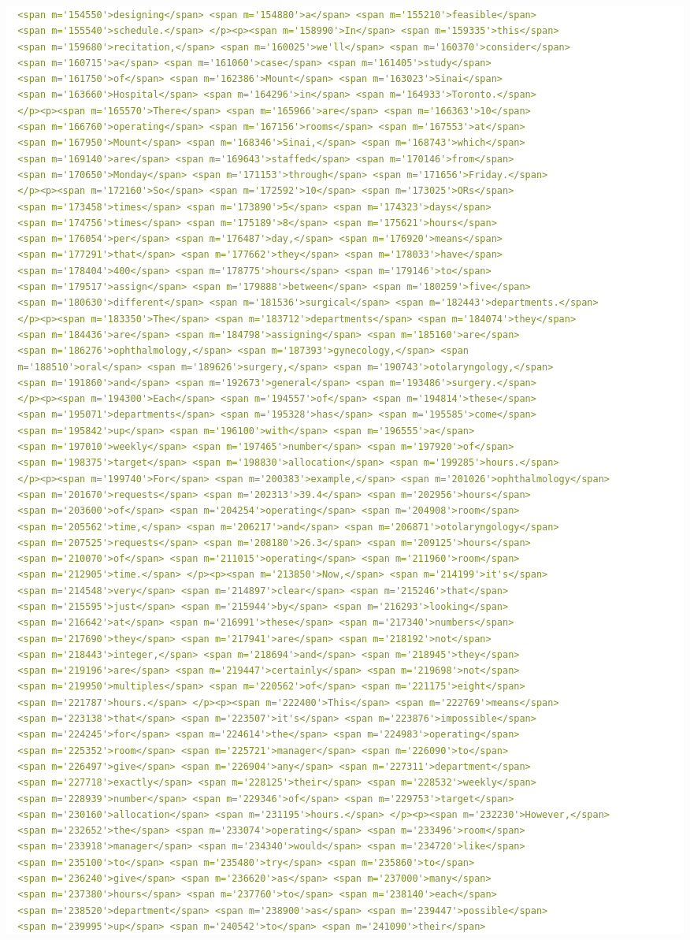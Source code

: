 ```yaml
  <span m='154550'>designing</span> <span m='154880'>a</span> <span m='155210'>feasible</span>
  <span m='155540'>schedule.</span> </p><p><span m='158990'>In</span> <span m='159335'>this</span>
  <span m='159680'>recitation,</span> <span m='160025'>we'll</span> <span m='160370'>consider</span>
  <span m='160715'>a</span> <span m='161060'>case</span> <span m='161405'>study</span>
  <span m='161750'>of</span> <span m='162386'>Mount</span> <span m='163023'>Sinai</span>
  <span m='163660'>Hospital</span> <span m='164296'>in</span> <span m='164933'>Toronto.</span>
  </p><p><span m='165570'>There</span> <span m='165966'>are</span> <span m='166363'>10</span>
  <span m='166760'>operating</span> <span m='167156'>rooms</span> <span m='167553'>at</span>
  <span m='167950'>Mount</span> <span m='168346'>Sinai,</span> <span m='168743'>which</span>
  <span m='169140'>are</span> <span m='169643'>staffed</span> <span m='170146'>from</span>
  <span m='170650'>Monday</span> <span m='171153'>through</span> <span m='171656'>Friday.</span>
  </p><p><span m='172160'>So</span> <span m='172592'>10</span> <span m='173025'>ORs</span>
  <span m='173458'>times</span> <span m='173890'>5</span> <span m='174323'>days</span>
  <span m='174756'>times</span> <span m='175189'>8</span> <span m='175621'>hours</span>
  <span m='176054'>per</span> <span m='176487'>day,</span> <span m='176920'>means</span>
  <span m='177291'>that</span> <span m='177662'>they</span> <span m='178033'>have</span>
  <span m='178404'>400</span> <span m='178775'>hours</span> <span m='179146'>to</span>
  <span m='179517'>assign</span> <span m='179888'>between</span> <span m='180259'>five</span>
  <span m='180630'>different</span> <span m='181536'>surgical</span> <span m='182443'>departments.</span>
  </p><p><span m='183350'>The</span> <span m='183712'>departments</span> <span m='184074'>they</span>
  <span m='184436'>are</span> <span m='184798'>assigning</span> <span m='185160'>are</span>
  <span m='186276'>ophthalmology,</span> <span m='187393'>gynecology,</span> <span
  m='188510'>oral</span> <span m='189626'>surgery,</span> <span m='190743'>otolaryngology,</span>
  <span m='191860'>and</span> <span m='192673'>general</span> <span m='193486'>surgery.</span>
  </p><p><span m='194300'>Each</span> <span m='194557'>of</span> <span m='194814'>these</span>
  <span m='195071'>departments</span> <span m='195328'>has</span> <span m='195585'>come</span>
  <span m='195842'>up</span> <span m='196100'>with</span> <span m='196555'>a</span>
  <span m='197010'>weekly</span> <span m='197465'>number</span> <span m='197920'>of</span>
  <span m='198375'>target</span> <span m='198830'>allocation</span> <span m='199285'>hours.</span>
  </p><p><span m='199740'>For</span> <span m='200383'>example,</span> <span m='201026'>ophthalmology</span>
  <span m='201670'>requests</span> <span m='202313'>39.4</span> <span m='202956'>hours</span>
  <span m='203600'>of</span> <span m='204254'>operating</span> <span m='204908'>room</span>
  <span m='205562'>time,</span> <span m='206217'>and</span> <span m='206871'>otolaryngology</span>
  <span m='207525'>requests</span> <span m='208180'>26.3</span> <span m='209125'>hours</span>
  <span m='210070'>of</span> <span m='211015'>operating</span> <span m='211960'>room</span>
  <span m='212905'>time.</span> </p><p><span m='213850'>Now,</span> <span m='214199'>it's</span>
  <span m='214548'>very</span> <span m='214897'>clear</span> <span m='215246'>that</span>
  <span m='215595'>just</span> <span m='215944'>by</span> <span m='216293'>looking</span>
  <span m='216642'>at</span> <span m='216991'>these</span> <span m='217340'>numbers</span>
  <span m='217690'>they</span> <span m='217941'>are</span> <span m='218192'>not</span>
  <span m='218443'>integer,</span> <span m='218694'>and</span> <span m='218945'>they</span>
  <span m='219196'>are</span> <span m='219447'>certainly</span> <span m='219698'>not</span>
  <span m='219950'>multiples</span> <span m='220562'>of</span> <span m='221175'>eight</span>
  <span m='221787'>hours.</span> </p><p><span m='222400'>This</span> <span m='222769'>means</span>
  <span m='223138'>that</span> <span m='223507'>it's</span> <span m='223876'>impossible</span>
  <span m='224245'>for</span> <span m='224614'>the</span> <span m='224983'>operating</span>
  <span m='225352'>room</span> <span m='225721'>manager</span> <span m='226090'>to</span>
  <span m='226497'>give</span> <span m='226904'>any</span> <span m='227311'>department</span>
  <span m='227718'>exactly</span> <span m='228125'>their</span> <span m='228532'>weekly</span>
  <span m='228939'>number</span> <span m='229346'>of</span> <span m='229753'>target</span>
  <span m='230160'>allocation</span> <span m='231195'>hours.</span> </p><p><span m='232230'>However,</span>
  <span m='232652'>the</span> <span m='233074'>operating</span> <span m='233496'>room</span>
  <span m='233918'>manager</span> <span m='234340'>would</span> <span m='234720'>like</span>
  <span m='235100'>to</span> <span m='235480'>try</span> <span m='235860'>to</span>
  <span m='236240'>give</span> <span m='236620'>as</span> <span m='237000'>many</span>
  <span m='237380'>hours</span> <span m='237760'>to</span> <span m='238140'>each</span>
  <span m='238520'>department</span> <span m='238900'>as</span> <span m='239447'>possible</span>
  <span m='239995'>up</span> <span m='240542'>to</span> <span m='241090'>their</span>
```